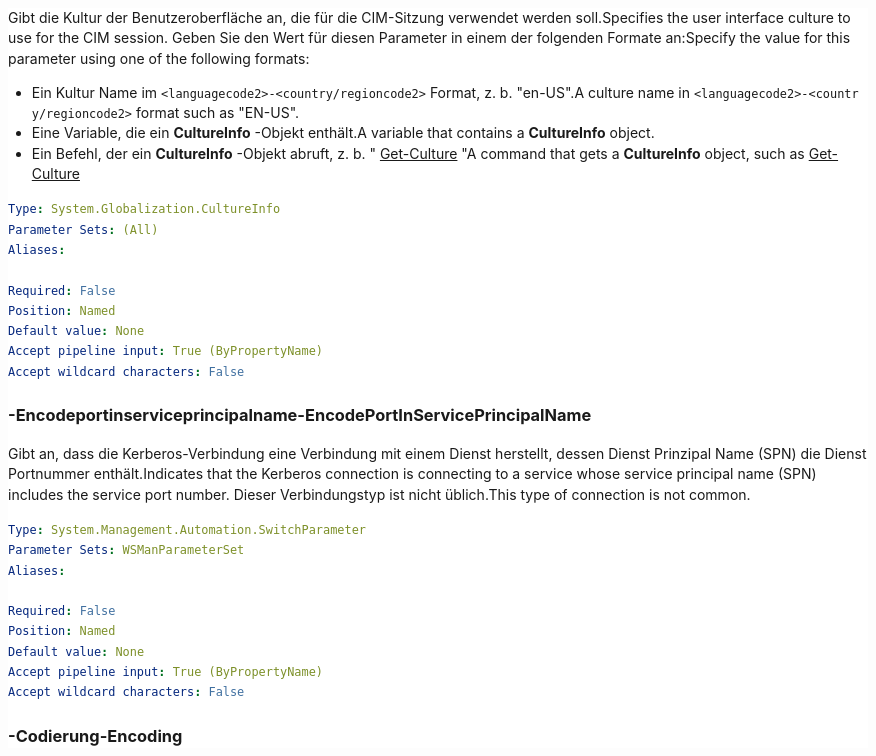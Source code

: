 <span data-ttu-id="fde52-129">Gibt die Kultur der Benutzeroberfläche an, die für die CIM-Sitzung verwendet werden soll.</span><span class="sxs-lookup"><span data-stu-id="fde52-129">Specifies the user interface culture to use for the CIM session.</span></span> <span data-ttu-id="fde52-130">Geben Sie den Wert für diesen Parameter in einem der folgenden Formate an:</span><span class="sxs-lookup"><span data-stu-id="fde52-130">Specify the value for this parameter using one of the following formats:</span></span>

- <span data-ttu-id="fde52-131">Ein Kultur Name im `<languagecode2>-<country/regioncode2>` Format, z. b. "en-US".</span><span class="sxs-lookup"><span data-stu-id="fde52-131">A culture name in `<languagecode2>-<country/regioncode2>` format such as "EN-US".</span></span>
- <span data-ttu-id="fde52-132">Eine Variable, die ein **CultureInfo** -Objekt enthält.</span><span class="sxs-lookup"><span data-stu-id="fde52-132">A variable that contains a **CultureInfo** object.</span></span>
- <span data-ttu-id="fde52-133">Ein Befehl, der ein **CultureInfo** -Objekt abruft, z. b. " [Get-Culture](../Microsoft.PowerShell.Utility/Get-Culture.md) "</span><span class="sxs-lookup"><span data-stu-id="fde52-133">A command that gets a **CultureInfo** object, such as [Get-Culture](../Microsoft.PowerShell.Utility/Get-Culture.md)</span></span>

```yaml
Type: System.Globalization.CultureInfo
Parameter Sets: (All)
Aliases:

Required: False
Position: Named
Default value: None
Accept pipeline input: True (ByPropertyName)
Accept wildcard characters: False
```

### <span data-ttu-id="fde52-134">-Encodeportinserviceprincipalname</span><span class="sxs-lookup"><span data-stu-id="fde52-134">-EncodePortInServicePrincipalName</span></span>

<span data-ttu-id="fde52-135">Gibt an, dass die Kerberos-Verbindung eine Verbindung mit einem Dienst herstellt, dessen Dienst Prinzipal Name (SPN) die Dienst Portnummer enthält.</span><span class="sxs-lookup"><span data-stu-id="fde52-135">Indicates that the Kerberos connection is connecting to a service whose service principal name (SPN) includes the service port number.</span></span> <span data-ttu-id="fde52-136">Dieser Verbindungstyp ist nicht üblich.</span><span class="sxs-lookup"><span data-stu-id="fde52-136">This type of connection is not common.</span></span>

```yaml
Type: System.Management.Automation.SwitchParameter
Parameter Sets: WSManParameterSet
Aliases:

Required: False
Position: Named
Default value: None
Accept pipeline input: True (ByPropertyName)
Accept wildcard characters: False
```

### <span data-ttu-id="fde52-137">-Codierung</span><span class="sxs-lookup"><span data-stu-id="fde52-137">-Encoding</span></span>

